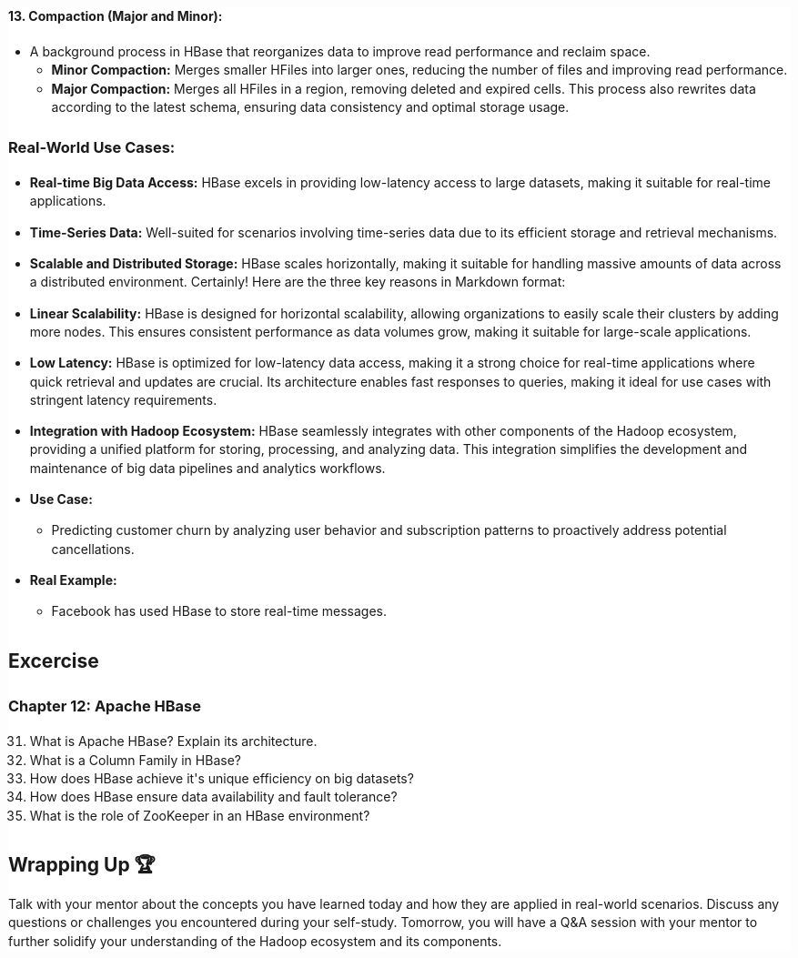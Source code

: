 #### 13. **Compaction (Major and Minor):**
- A background process in HBase that reorganizes data to improve read performance and reclaim space.
   - **Minor Compaction:** Merges smaller HFiles into larger ones, reducing the number of files and improving read performance.
   - **Major Compaction:** Merges all HFiles in a region, removing deleted and expired cells. This process also rewrites data according to the latest schema, ensuring data consistency and optimal storage usage.

### **Real-World Use Cases:**

- **Real-time Big Data Access:** HBase excels in providing low-latency access to large datasets, making it suitable for real-time applications.
- **Time-Series Data:** Well-suited for scenarios involving time-series data due to its efficient storage and retrieval mechanisms.
- **Scalable and Distributed Storage:** HBase scales horizontally, making it suitable for handling massive amounts of data across a distributed environment.
Certainly! Here are the three key reasons in Markdown format:

- **Linear Scalability:** HBase is designed for horizontal scalability, allowing organizations to easily scale their clusters by adding more nodes. This ensures consistent performance as data volumes grow, making it suitable for large-scale applications.

- **Low Latency:** HBase is optimized for low-latency data access, making it a strong choice for real-time applications where quick retrieval and updates are crucial. Its architecture enables fast responses to queries, making it ideal for use cases with stringent latency requirements.

- **Integration with Hadoop Ecosystem:** HBase seamlessly integrates with other components of the Hadoop ecosystem, providing a unified platform for storing, processing, and analyzing data. This integration simplifies the development and maintenance of big data pipelines and analytics workflows.


- **Use Case:**
  - Predicting customer churn by analyzing user behavior and subscription patterns to proactively address potential cancellations.

- **Real Example:**
   - Facebook has used HBase to store real-time messages.


## Excercise

### Chapter 12: Apache HBase

31.  What is Apache HBase? Explain its architecture.
32.  What is a Column Family in HBase?
33.  How does HBase achieve it's unique efficiency on big datasets?
34.  How does HBase ensure data availability and fault tolerance?
35.  What is the role of ZooKeeper in an HBase environment?

## Wrapping Up :trophy:
Talk with your mentor about the concepts you have learned today and how they are applied in real-world scenarios. Discuss any questions or challenges you encountered during your self-study. Tomorrow, you will have a Q&A session with your mentor to further solidify your understanding of the Hadoop ecosystem and its components.
